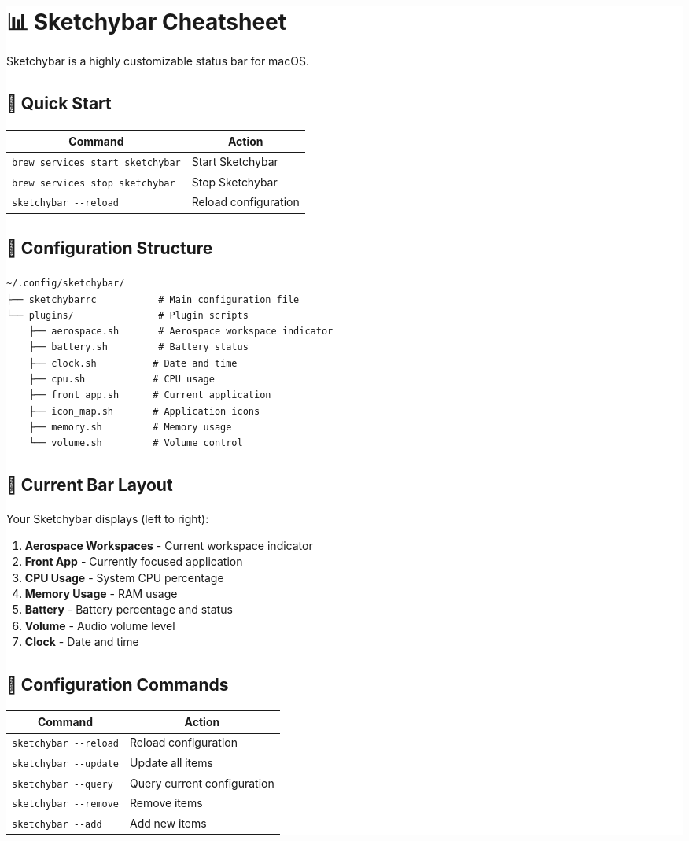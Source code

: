 # 📊 Sketchybar Cheatsheet

Sketchybar is a highly customizable status bar for macOS.

## 🚀 Quick Start
| Command | Action |
|---------|--------|
| `brew services start sketchybar` | Start Sketchybar |
| `brew services stop sketchybar` | Stop Sketchybar |
| `sketchybar --reload` | Reload configuration |

## 📁 Configuration Structure
```
~/.config/sketchybar/
├── sketchybarrc           # Main configuration file
└── plugins/               # Plugin scripts
    ├── aerospace.sh       # Aerospace workspace indicator
    ├── battery.sh         # Battery status
    ├── clock.sh          # Date and time
    ├── cpu.sh            # CPU usage
    ├── front_app.sh      # Current application
    ├── icon_map.sh       # Application icons
    ├── memory.sh         # Memory usage
    └── volume.sh         # Volume control
```

## 🎨 Current Bar Layout
Your Sketchybar displays (left to right):
1. **Aerospace Workspaces** - Current workspace indicator
2. **Front App** - Currently focused application
3. **CPU Usage** - System CPU percentage
4. **Memory Usage** - RAM usage
5. **Battery** - Battery percentage and status
6. **Volume** - Audio volume level
7. **Clock** - Date and time

## 🔧 Configuration Commands
| Command | Action |
|---------|--------|
| `sketchybar --reload` | Reload configuration |
| `sketchybar --update` | Update all items |
| `sketchybar --query` | Query current configuration |
| `sketchybar --remove` | Remove items |
| `sketchybar --add` | Add new items |
